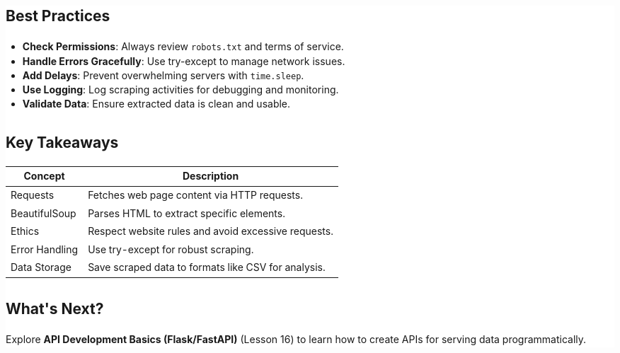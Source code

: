 ## Best Practices
- **Check Permissions**: Always review `robots.txt` and terms of service.
- **Handle Errors Gracefully**: Use try-except to manage network issues.
- **Add Delays**: Prevent overwhelming servers with `time.sleep`.
- **Use Logging**: Log scraping activities for debugging and monitoring.
- **Validate Data**: Ensure extracted data is clean and usable.

## Key Takeaways

| Concept | Description |
|---------|-------------|
| Requests | Fetches web page content via HTTP requests. |
| BeautifulSoup | Parses HTML to extract specific elements. |
| Ethics | Respect website rules and avoid excessive requests. |
| Error Handling | Use try-except for robust scraping. |
| Data Storage | Save scraped data to formats like CSV for analysis. |

## What's Next?
Explore **API Development Basics (Flask/FastAPI)** (Lesson 16) to learn how to create APIs for serving data programmatically.

